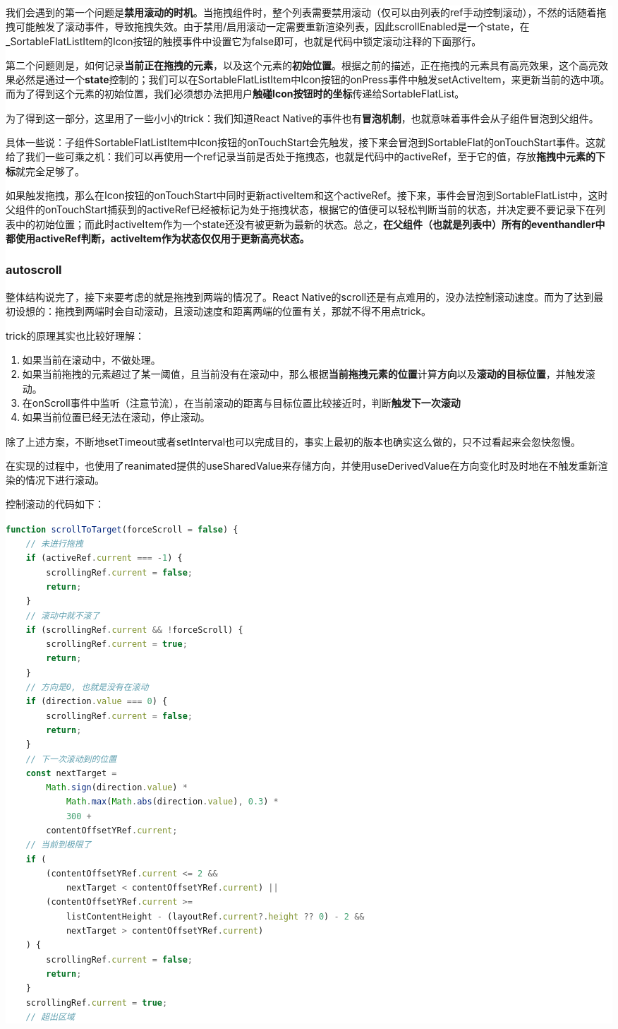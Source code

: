 我们会遇到的第一个问题是**禁用滚动的时机**。当拖拽组件时，整个列表需要禁用滚动（仅可以由列表的ref手动控制滚动），不然的话随着拖拽可能触发了滚动事件，导致拖拽失效。由于禁用/启用滚动一定需要重新渲染列表，因此scrollEnabled是一个state，在_SortableFlatListItem的Icon按钮的触摸事件中设置它为false即可，也就是代码中锁定滚动注释的下面那行。

第二个问题则是，如何记录**当前正在拖拽的元素**，以及这个元素的**初始位置**。根据之前的描述，正在拖拽的元素具有高亮效果，这个高亮效果必然是通过一个**state**控制的；我们可以在SortableFlatListItem中Icon按钮的onPress事件中触发setActiveItem，来更新当前的选中项。而为了得到这个元素的初始位置，我们必须想办法把用户**触碰Icon按钮时的坐标**传递给SortableFlatList。

为了得到这一部分，这里用了一些小小的trick：我们知道React Native的事件也有**冒泡机制**，也就意味着事件会从子组件冒泡到父组件。

具体一些说：子组件SortableFlatListItem中Icon按钮的onTouchStart会先触发，接下来会冒泡到SortableFlat的onTouchStart事件。这就给了我们一些可乘之机：我们可以再使用一个ref记录当前是否处于拖拽态，也就是代码中的activeRef，至于它的值，存放**拖拽中元素的下标**就完全足够了。

如果触发拖拽，那么在Icon按钮的onTouchStart中同时更新activeItem和这个activeRef。接下来，事件会冒泡到SortableFlatList中，这时父组件的onTouchStart捕获到的activeRef已经被标记为处于拖拽状态，根据它的值便可以轻松判断当前的状态，并决定要不要记录下在列表中的初始位置；而此时activeItem作为一个state还没有被更新为最新的状态。总之，**在父组件（也就是列表中）所有的eventhandler中都使用activeRef判断，activeItem作为状态仅仅用于更新高亮状态。**

### autoscroll
整体结构说完了，接下来要考虑的就是拖拽到两端的情况了。React Native的scroll还是有点难用的，没办法控制滚动速度。而为了达到最初设想的：拖拽到两端时会自动滚动，且滚动速度和距离两端的位置有关，那就不得不用点trick。

trick的原理其实也比较好理解：
1. 如果当前在滚动中，不做处理。
2. 如果当前拖拽的元素超过了某一阈值，且当前没有在滚动中，那么根据**当前拖拽元素的位置**计算**方向**以及**滚动的目标位置**，并触发滚动。
3. 在onScroll事件中监听（注意节流），在当前滚动的距离与目标位置比较接近时，判断**触发下一次滚动**
4. 如果当前位置已经无法在滚动，停止滚动。

除了上述方案，不断地setTimeout或者setInterval也可以完成目的，事实上最初的版本也确实这么做的，只不过看起来会忽快忽慢。

在实现的过程中，也使用了reanimated提供的useSharedValue来存储方向，并使用useDerivedValue在方向变化时及时地在不触发重新渲染的情况下进行滚动。

控制滚动的代码如下：
``` typescript
function scrollToTarget(forceScroll = false) {
    // 未进行拖拽
    if (activeRef.current === -1) {
        scrollingRef.current = false;
        return;
    }
    // 滚动中就不滚了 
    if (scrollingRef.current && !forceScroll) {
        scrollingRef.current = true;
        return;
    }
    // 方向是0, 也就是没有在滚动
    if (direction.value === 0) {
        scrollingRef.current = false;
        return;
    }
    // 下一次滚动到的位置
    const nextTarget =
        Math.sign(direction.value) *
            Math.max(Math.abs(direction.value), 0.3) *
            300 +
        contentOffsetYRef.current;
    // 当前到极限了
    if (
        (contentOffsetYRef.current <= 2 &&
            nextTarget < contentOffsetYRef.current) ||
        (contentOffsetYRef.current >=
            listContentHeight - (layoutRef.current?.height ?? 0) - 2 &&
            nextTarget > contentOffsetYRef.current)
    ) {
        scrollingRef.current = false;
        return;
    }
    scrollingRef.current = true;
    // 超出区域
```